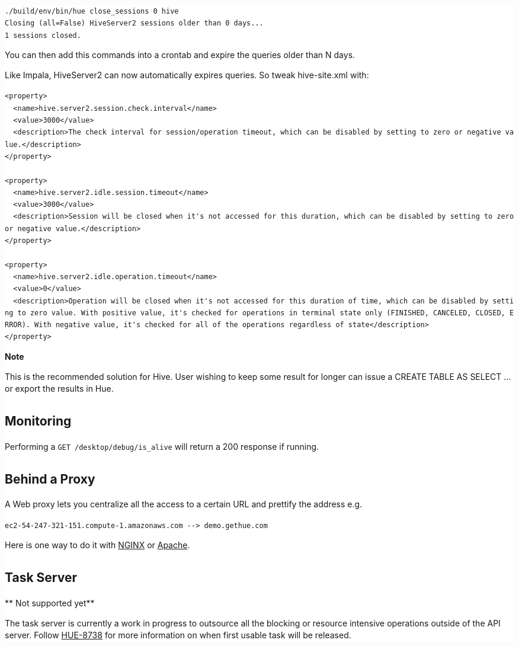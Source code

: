     ./build/env/bin/hue close_sessions 0 hive
    Closing (all=False) HiveServer2 sessions older than 0 days...
    1 sessions closed.

You can then add this commands into a crontab and expire the queries older than N days.

Like Impala, HiveServer2 can now automatically expires queries. So tweak hive-site.xml with:

    <property>
      <name>hive.server2.session.check.interval</name>
      <value>3000</value>
      <description>The check interval for session/operation timeout, which can be disabled by setting to zero or negative value.</description>
    </property>

    <property>
      <name>hive.server2.idle.session.timeout</name>
      <value>3000</value>
      <description>Session will be closed when it's not accessed for this duration, which can be disabled by setting to zero or negative value.</description>
    </property>

    <property>
      <name>hive.server2.idle.operation.timeout</name>
      <value>0</value>
      <description>Operation will be closed when it's not accessed for this duration of time, which can be disabled by setting to zero value. With positive value, it's checked for operations in terminal state only (FINISHED, CANCELED, CLOSED, ERROR). With negative value, it's checked for all of the operations regardless of state</description>
    </property>

**Note**

This is the recommended solution for Hive. User wishing to keep some result for longer can issue a CREATE TABLE AS SELECT … or export the results in Hue.

## Monitoring

Performing a `GET /desktop/debug/is_alive` will return a 200 response if running.

## Behind a Proxy

A Web proxy lets you centralize all the access to a certain URL and prettify the address e.g.

    ec2-54-247-321-151.compute-1.amazonaws.com --> demo.gethue.com

Here is one way to do it with [NGINX](http://gethue.com/using-nginx-to-speed-up-hue-3-8-0/) or [Apache](http://gethue.com/i-put-a-proxy-on-hue/).

## Task Server

** Not supported yet**

The task server is currently a work in progress to outsource all the blocking or resource intensive operations
outside of the API server. Follow [HUE-8738](https://issues.cloudera.org/browse/HUE-8738) for more information
on when first usable task will be released.
